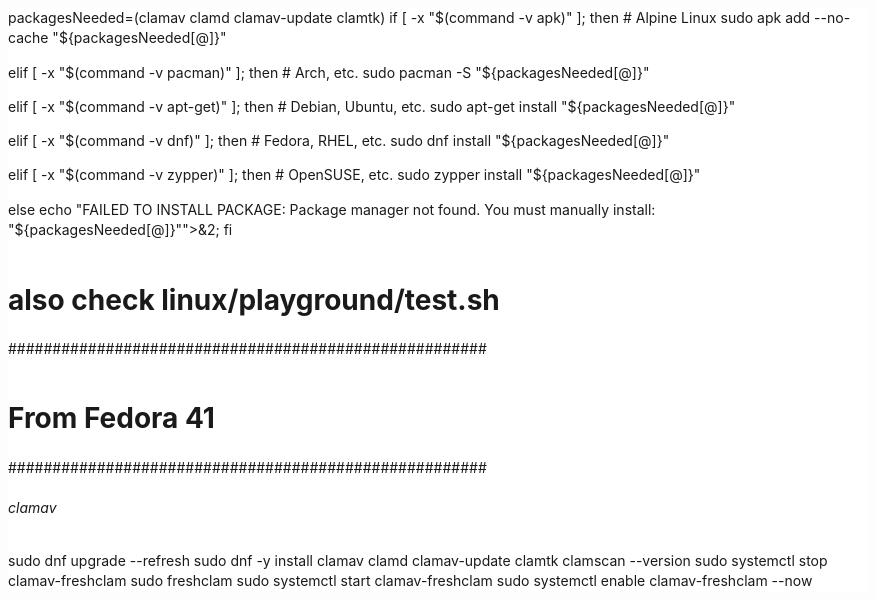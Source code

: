 packagesNeeded=(clamav clamd clamav-update clamtk)
if [ -x "$(command -v apk)" ];
then
    # Alpine Linux
    sudo apk add --no-cache "${packagesNeeded[@]}"

elif [ -x "$(command -v pacman)" ];
then
    # Arch, etc.
    sudo pacman -S "${packagesNeeded[@]}"

elif [ -x "$(command -v apt-get)" ];
then
    # Debian, Ubuntu, etc.
    sudo apt-get install "${packagesNeeded[@]}"

elif [ -x "$(command -v dnf)" ];
then
    # Fedora, RHEL, etc.
    sudo dnf install "${packagesNeeded[@]}"

elif [ -x "$(command -v zypper)" ];
then
    # OpenSUSE, etc.
    sudo zypper install "${packagesNeeded[@]}"

else
    echo "FAILED TO INSTALL PACKAGE: Package manager not found. You must manually install: "${packagesNeeded[@]}"">&2;
fi

# also check linux/playground/test.sh




######################################################
# From Fedora 41
######################################################


###### clamav

sudo dnf upgrade --refresh
sudo dnf -y install clamav clamd clamav-update clamtk
clamscan --version
sudo systemctl stop clamav-freshclam 
sudo freshclam
sudo systemctl start clamav-freshclam
sudo systemctl enable clamav-freshclam --now
